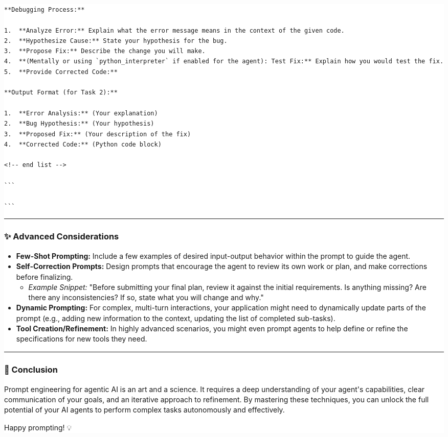     **Debugging Process:**

    1.  **Analyze Error:** Explain what the error message means in the context of the given code.
    2.  **Hypothesize Cause:** State your hypothesis for the bug.
    3.  **Propose Fix:** Describe the change you will make.
    4.  **(Mentally or using `python_interpreter` if enabled for the agent): Test Fix:** Explain how you would test the fix.
    5.  **Provide Corrected Code:**

    **Output Format (for Task 2):**

    1.  **Error Analysis:** (Your explanation)
    2.  **Bug Hypothesis:** (Your hypothesis)
    3.  **Proposed Fix:** (Your description of the fix)
    4.  **Corrected Code:** (Python code block)

    <!-- end list -->

    ```
    
    ```

-----

### ✨ Advanced Considerations

  * **Few-Shot Prompting:** Include a few examples of desired input-output behavior within the prompt to guide the agent.
  * **Self-Correction Prompts:** Design prompts that encourage the agent to review its own work or plan, and make corrections before finalizing.
      * *Example Snippet:* "Before submitting your final plan, review it against the initial requirements. Is anything missing? Are there any inconsistencies? If so, state what you will change and why."
  * **Dynamic Prompting:** For complex, multi-turn interactions, your application might need to dynamically update parts of the prompt (e.g., adding new information to the context, updating the list of completed sub-tasks).
  * **Tool Creation/Refinement:** In highly advanced scenarios, you might even prompt agents to help define or refine the specifications for new tools they need.

-----

### 🏁 Conclusion

Prompt engineering for agentic AI is an art and a science. It requires a deep understanding of your agent's capabilities, clear communication of your goals, and an iterative approach to refinement. By mastering these techniques, you can unlock the full potential of your AI agents to perform complex tasks autonomously and effectively.

Happy prompting\! 💡

